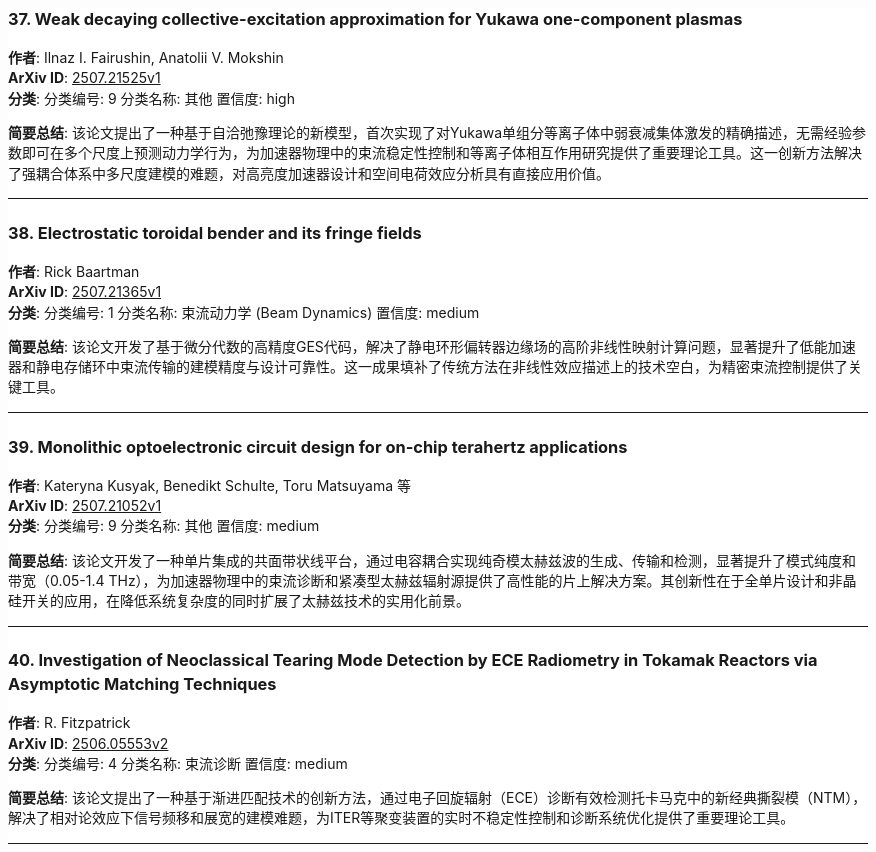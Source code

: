 
### 37. Weak decaying collective-excitation approximation for Yukawa   one-component plasmas

**作者**: Ilnaz I. Fairushin, Anatolii V. Mokshin  
**ArXiv ID**: [2507.21525v1](https://arxiv.org/abs/2507.21525v1)  
**分类**: 分类编号: 9
分类名称: 其他
置信度: high  

**简要总结**: 该论文提出了一种基于自洽弛豫理论的新模型，首次实现了对Yukawa单组分等离子体中弱衰减集体激发的精确描述，无需经验参数即可在多个尺度上预测动力学行为，为加速器物理中的束流稳定性控制和等离子体相互作用研究提供了重要理论工具。这一创新方法解决了强耦合体系中多尺度建模的难题，对高亮度加速器设计和空间电荷效应分析具有直接应用价值。

---

### 38. Electrostatic toroidal bender and its fringe fields

**作者**: Rick Baartman  
**ArXiv ID**: [2507.21365v1](https://arxiv.org/abs/2507.21365v1)  
**分类**: 分类编号: 1
分类名称: 束流动力学 (Beam Dynamics)
置信度: medium  

**简要总结**: 该论文开发了基于微分代数的高精度GES代码，解决了静电环形偏转器边缘场的高阶非线性映射计算问题，显著提升了低能加速器和静电存储环中束流传输的建模精度与设计可靠性。这一成果填补了传统方法在非线性效应描述上的技术空白，为精密束流控制提供了关键工具。

---

### 39. Monolithic optoelectronic circuit design for on-chip terahertz   applications

**作者**: Kateryna Kusyak, Benedikt Schulte, Toru Matsuyama 等  
**ArXiv ID**: [2507.21052v1](https://arxiv.org/abs/2507.21052v1)  
**分类**: 分类编号: 9
分类名称: 其他
置信度: medium  

**简要总结**: 该论文开发了一种单片集成的共面带状线平台，通过电容耦合实现纯奇模太赫兹波的生成、传输和检测，显著提升了模式纯度和带宽（0.05-1.4 THz），为加速器物理中的束流诊断和紧凑型太赫兹辐射源提供了高性能的片上解决方案。其创新性在于全单片设计和非晶硅开关的应用，在降低系统复杂度的同时扩展了太赫兹技术的实用化前景。

---

### 40. Investigation of Neoclassical Tearing Mode Detection by ECE Radiometry   in Tokamak Reactors via Asymptotic Matching Techniques

**作者**: R. Fitzpatrick  
**ArXiv ID**: [2506.05553v2](https://arxiv.org/abs/2506.05553v2)  
**分类**: 分类编号: 4
分类名称: 束流诊断
置信度: medium  

**简要总结**: 该论文提出了一种基于渐进匹配技术的创新方法，通过电子回旋辐射（ECE）诊断有效检测托卡马克中的新经典撕裂模（NTM），解决了相对论效应下信号频移和展宽的建模难题，为ITER等聚变装置的实时不稳定性控制和诊断系统优化提供了重要理论工具。

---